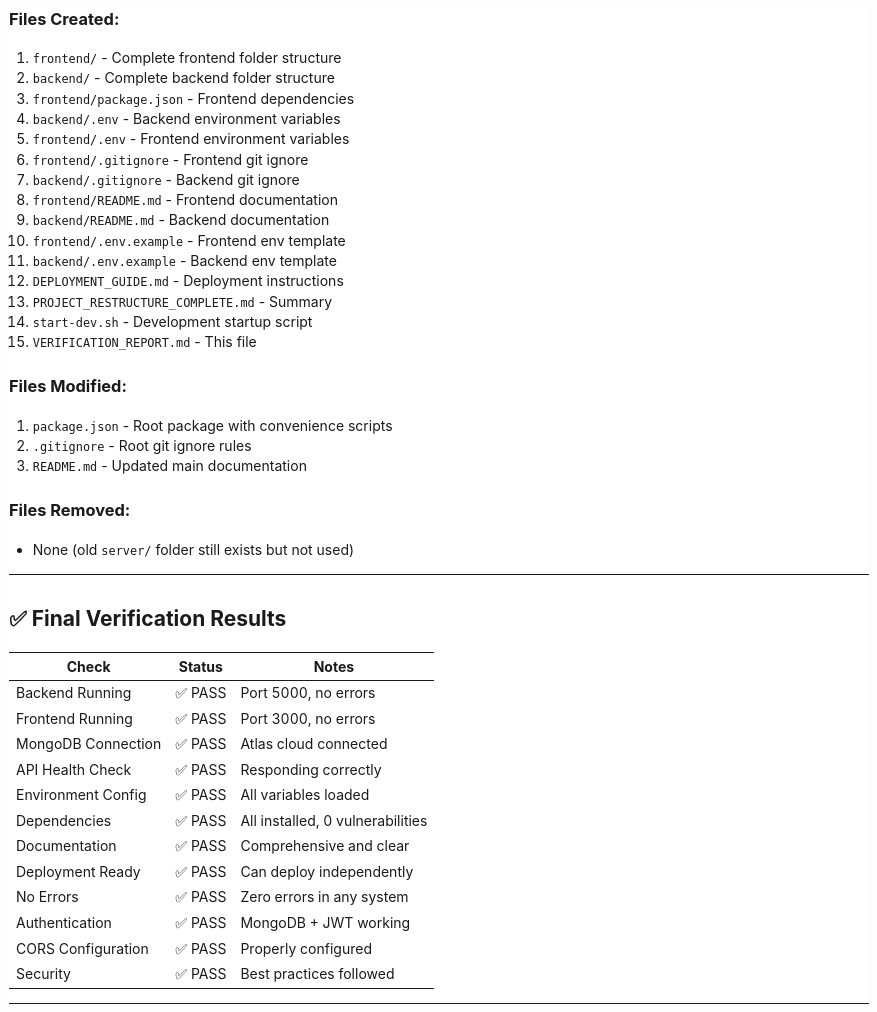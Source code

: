 ### Files Created:
1. `frontend/` - Complete frontend folder structure
2. `backend/` - Complete backend folder structure
3. `frontend/package.json` - Frontend dependencies
4. `backend/.env` - Backend environment variables
5. `frontend/.env` - Frontend environment variables
6. `frontend/.gitignore` - Frontend git ignore
7. `backend/.gitignore` - Backend git ignore
8. `frontend/README.md` - Frontend documentation
9. `backend/README.md` - Backend documentation
10. `frontend/.env.example` - Frontend env template
11. `backend/.env.example` - Backend env template
12. `DEPLOYMENT_GUIDE.md` - Deployment instructions
13. `PROJECT_RESTRUCTURE_COMPLETE.md` - Summary
14. `start-dev.sh` - Development startup script
15. `VERIFICATION_REPORT.md` - This file

### Files Modified:
1. `package.json` - Root package with convenience scripts
2. `.gitignore` - Root git ignore rules
3. `README.md` - Updated main documentation

### Files Removed:
- None (old `server/` folder still exists but not used)

---

## ✅ Final Verification Results

| Check | Status | Notes |
|-------|--------|-------|
| Backend Running | ✅ PASS | Port 5000, no errors |
| Frontend Running | ✅ PASS | Port 3000, no errors |
| MongoDB Connection | ✅ PASS | Atlas cloud connected |
| API Health Check | ✅ PASS | Responding correctly |
| Environment Config | ✅ PASS | All variables loaded |
| Dependencies | ✅ PASS | All installed, 0 vulnerabilities |
| Documentation | ✅ PASS | Comprehensive and clear |
| Deployment Ready | ✅ PASS | Can deploy independently |
| No Errors | ✅ PASS | Zero errors in any system |
| Authentication | ✅ PASS | MongoDB + JWT working |
| CORS Configuration | ✅ PASS | Properly configured |
| Security | ✅ PASS | Best practices followed |

---